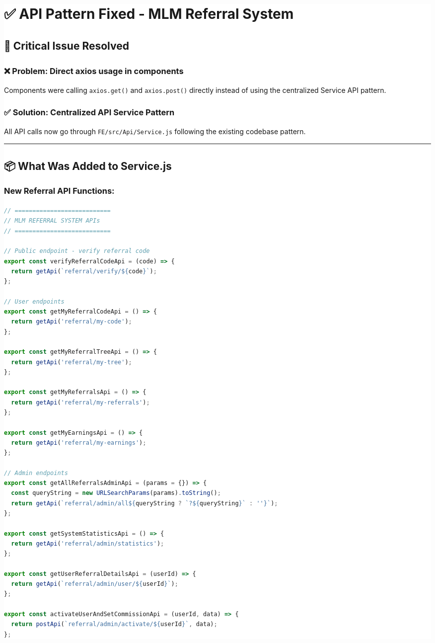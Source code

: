 # ✅ API Pattern Fixed - MLM Referral System

## 🔧 Critical Issue Resolved

### ❌ **Problem**: Direct axios usage in components
Components were calling `axios.get()` and `axios.post()` directly instead of using the centralized Service API pattern.

### ✅ **Solution**: Centralized API Service Pattern
All API calls now go through `FE/src/Api/Service.js` following the existing codebase pattern.

---

## 📦 What Was Added to Service.js

### New Referral API Functions:

```javascript
// ===========================
// MLM REFERRAL SYSTEM APIs
// ===========================

// Public endpoint - verify referral code
export const verifyReferralCodeApi = (code) => {
  return getApi(`referral/verify/${code}`);
};

// User endpoints
export const getMyReferralCodeApi = () => {
  return getApi('referral/my-code');
};

export const getMyReferralTreeApi = () => {
  return getApi('referral/my-tree');
};

export const getMyReferralsApi = () => {
  return getApi('referral/my-referrals');
};

export const getMyEarningsApi = () => {
  return getApi('referral/my-earnings');
};

// Admin endpoints
export const getAllReferralsAdminApi = (params = {}) => {
  const queryString = new URLSearchParams(params).toString();
  return getApi(`referral/admin/all${queryString ? `?${queryString}` : ''}`);
};

export const getSystemStatisticsApi = () => {
  return getApi('referral/admin/statistics');
};

export const getUserReferralDetailsApi = (userId) => {
  return getApi(`referral/admin/user/${userId}`);
};

export const activateUserAndSetCommissionApi = (userId, data) => {
  return postApi(`referral/admin/activate/${userId}`, data);
};
```